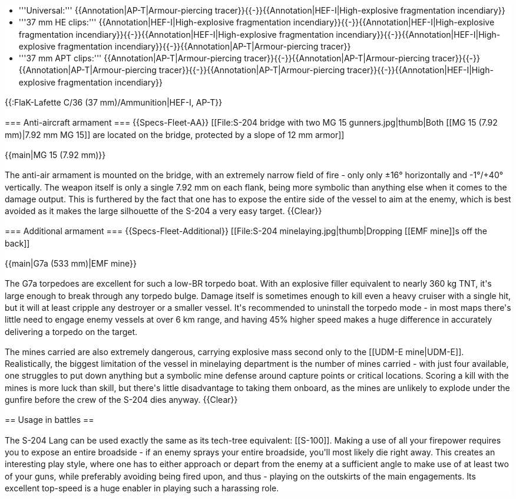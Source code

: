 * '''Universal:''' {{Annotation|AP-T|Armour-piercing tracer}}{{-}}{{Annotation|HEF-I|High-explosive fragmentation incendiary}}
* '''37 mm HE clips:''' {{Annotation|HEF-I|High-explosive fragmentation incendiary}}{{-}}{{Annotation|HEF-I|High-explosive fragmentation incendiary}}{{-}}{{Annotation|HEF-I|High-explosive fragmentation incendiary}}{{-}}{{Annotation|HEF-I|High-explosive fragmentation incendiary}}{{-}}{{Annotation|AP-T|Armour-piercing tracer}}
* '''37 mm APT clips:''' {{Annotation|AP-T|Armour-piercing tracer}}{{-}}{{Annotation|AP-T|Armour-piercing tracer}}{{-}}{{Annotation|AP-T|Armour-piercing tracer}}{{-}}{{Annotation|AP-T|Armour-piercing tracer}}{{-}}{{Annotation|HEF-I|High-explosive fragmentation incendiary}}

{{:FlaK-Lafette C/36 (37 mm)/Ammunition|HEF-I, AP-T}}

=== Anti-aircraft armament ===
{{Specs-Fleet-AA}}
[[File:S-204 bridge with two MG 15 gunners.jpg|thumb|Both [[MG 15 (7.92 mm)|7.92 mm MG 15]] are located on the bridge, protected by a slope of 12 mm armor]]

{{main|MG 15 (7.92 mm)}}

The anti-air armament is mounted on the bridge, with an extremely narrow field of fire - only only ±16° horizontally and -1°/+40° vertically. The weapon itself is only a single 7.92 mm on each flank, being more symbolic than anything else when it comes to the damage output. This is furthered by the fact that one has to expose the entire side of the vessel to aim at the enemy, which is best avoided as it makes the large silhouette of the S-204 a very easy target.
{{Clear}}

=== Additional armament ===
{{Specs-Fleet-Additional}}
[[File:S-204 minelaying.jpg|thumb|Dropping [[EMF mine]]s off the back]]

{{main|G7a (533 mm)|EMF mine}}

The G7a torpedoes are excellent for such a low-BR torpedo boat. With an explosive filler equivalent to nearly 360 kg TNT, it's large enough to break through any torpedo bulge. Damage itself is sometimes enough to kill even a heavy cruiser with a single hit, but it will at least cripple any destroyer or a smaller vessel. It's recommended to uninstall the torpedo mode - in most maps there's little need to engage enemy vessels at over 6 km range, and having 45% higher speed makes a huge difference in accurately delivering a torpedo on the target.

The mines carried are also extremely dangerous, carrying explosive mass second only to the [[UDM-E mine|UDM-E]]. Realistically, the biggest limitation of the vessel in minelaying department is the number of mines carried - with just four available, one struggles to put down anything but a symbolic mine defense around capture points or critical locations. Scoring a kill with the mines is more luck than skill, but there's little disadvantage to taking them onboard, as the mines are unlikely to explode under the gunfire before the crew of the S-204 dies anyway.
{{Clear}}

== Usage in battles ==

The S-204 Lang can be used exactly the same as its tech-tree equivalent: [[S-100]]. Making a use of all your firepower requires you to expose an entire broadside - if an enemy sprays your entire broadside, you'll most likely die right away. This creates an interesting play style, where one has to either approach or depart from the enemy at a sufficient angle to make use of at least two of your guns, while preferably avoiding being fired upon, and thus - playing on the outskirts of the main engagements. Its excellent top-speed is a huge enabler in playing such a harassing role.
